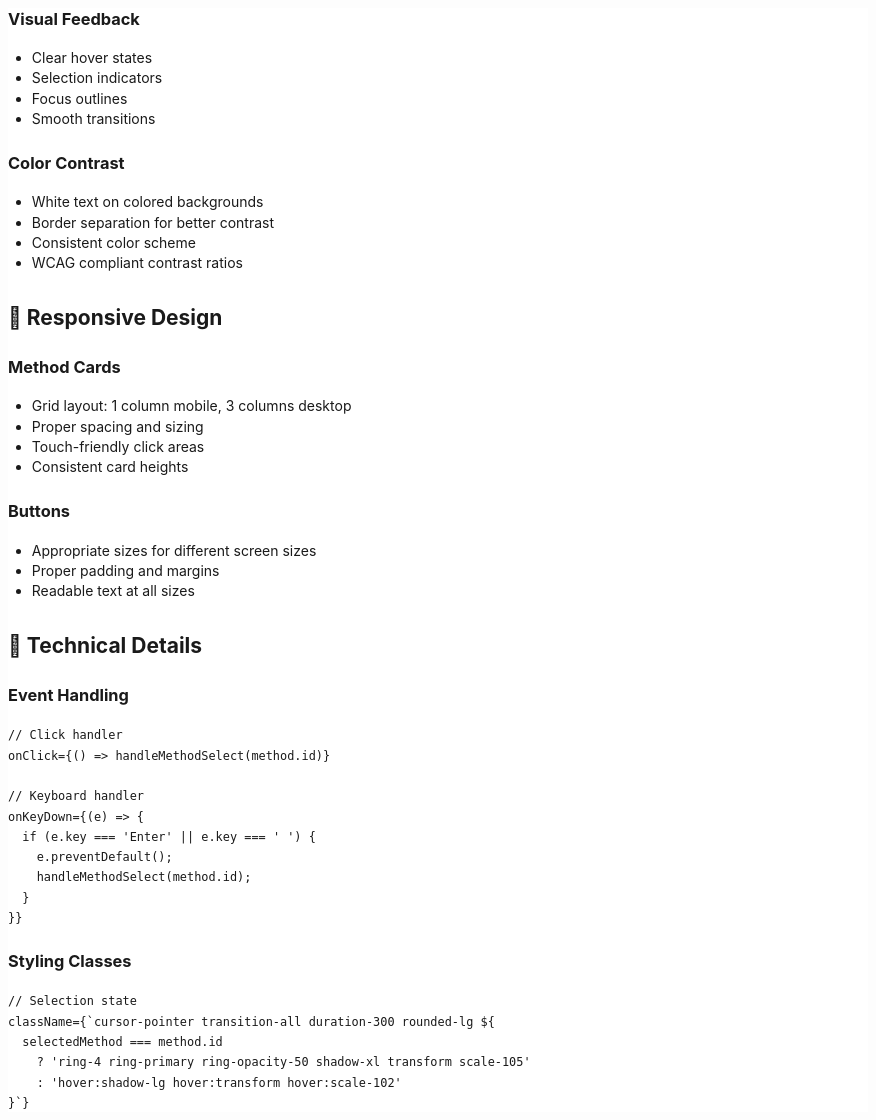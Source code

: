 ### Visual Feedback
- Clear hover states
- Selection indicators
- Focus outlines
- Smooth transitions

### Color Contrast
- White text on colored backgrounds
- Border separation for better contrast
- Consistent color scheme
- WCAG compliant contrast ratios

## 📱 Responsive Design

### Method Cards
- Grid layout: 1 column mobile, 3 columns desktop
- Proper spacing and sizing
- Touch-friendly click areas
- Consistent card heights

### Buttons
- Appropriate sizes for different screen sizes
- Proper padding and margins
- Readable text at all sizes

## 🔧 Technical Details

### Event Handling
```tsx
// Click handler
onClick={() => handleMethodSelect(method.id)}

// Keyboard handler
onKeyDown={(e) => {
  if (e.key === 'Enter' || e.key === ' ') {
    e.preventDefault();
    handleMethodSelect(method.id);
  }
}}
```

### Styling Classes
```tsx
// Selection state
className={`cursor-pointer transition-all duration-300 rounded-lg ${
  selectedMethod === method.id
    ? 'ring-4 ring-primary ring-opacity-50 shadow-xl transform scale-105'
    : 'hover:shadow-lg hover:transform hover:scale-102'
}`}
```
